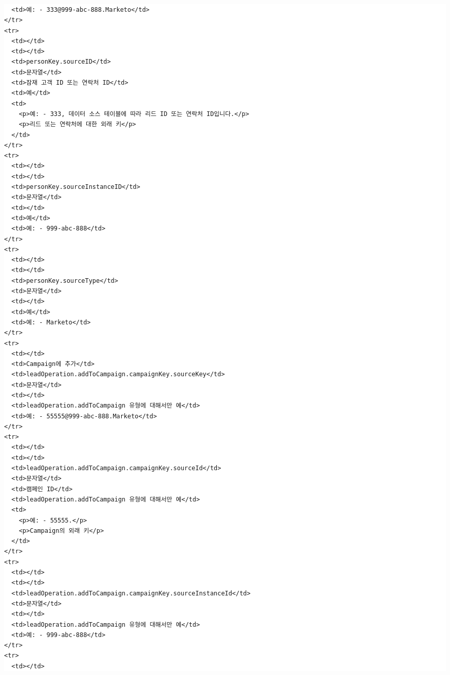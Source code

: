       <td>예: - 333@999-abc-888.Marketo</td>
    </tr>
    <tr>
      <td></td>
      <td></td>
      <td>personKey.sourceID</td>
      <td>문자열</td>
      <td>잠재 고객 ID 또는 연락처 ID</td>
      <td>예</td>
      <td>
        <p>예: - 333, 데이터 소스 테이블에 따라 리드 ID 또는 연락처 ID입니다.</p>
        <p>리드 또는 연락처에 대한 외래 키</p>
      </td>
    </tr>
    <tr>
      <td></td>
      <td></td>
      <td>personKey.sourceInstanceID</td>
      <td>문자열</td>
      <td></td>
      <td>예</td>
      <td>예: - 999-abc-888</td>
    </tr>
    <tr>
      <td></td>
      <td></td>
      <td>personKey.sourceType</td>
      <td>문자열</td>
      <td></td>
      <td>예</td>
      <td>예: - Marketo</td>
    </tr>
    <tr>
      <td></td>
      <td>Campaign에 추가</td>
      <td>leadOperation.addToCampaign.campaignKey.sourceKey</td>
      <td>문자열</td>
      <td></td>
      <td>leadOperation.addToCampaign 유형에 대해서만 예</td>
      <td>예: - 55555@999-abc-888.Marketo</td>
    </tr>
    <tr>
      <td></td>
      <td></td>
      <td>leadOperation.addToCampaign.campaignKey.sourceId</td>
      <td>문자열</td>
      <td>캠페인 ID</td>
      <td>leadOperation.addToCampaign 유형에 대해서만 예</td>
      <td>
        <p>예: - 55555.</p>
        <p>Campaign의 외래 키</p>
      </td>
    </tr>
    <tr>
      <td></td>
      <td></td>
      <td>leadOperation.addToCampaign.campaignKey.sourceInstanceId</td>
      <td>문자열</td>
      <td></td>
      <td>leadOperation.addToCampaign 유형에 대해서만 예</td>
      <td>예: - 999-abc-888</td>
    </tr>
    <tr>
      <td></td>